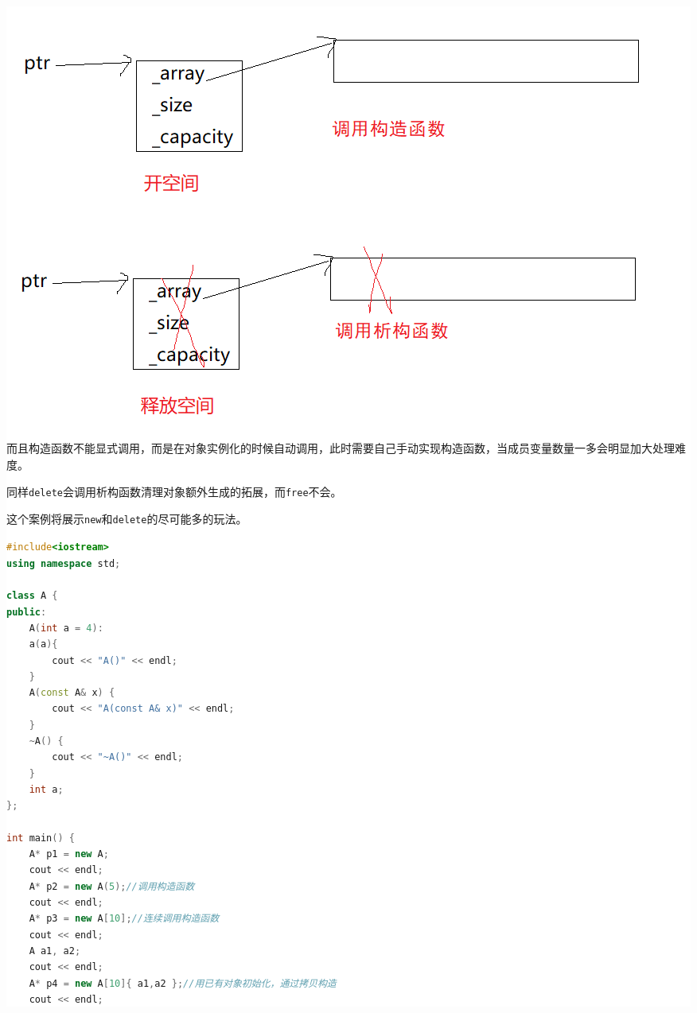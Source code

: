<img src="./001.png">



而且构造函数不能显式调用，而是在对象实例化的时候自动调用，此时需要自己手动实现构造函数，当成员变量数量一多会明显加大处理难度。

同样`delete`会调用析构函数清理对象额外生成的拓展，而`free`不会。

这个案例将展示`new`和`delete`的尽可能多的玩法。

```cpp
#include<iostream>
using namespace std;

class A {
public:
	A(int a = 4):
	a(a){
		cout << "A()" << endl;
	}
	A(const A& x) {
		cout << "A(const A& x)" << endl;
	}
	~A() {
		cout << "~A()" << endl;
	}
	int a;
};

int main() {
	A* p1 = new A;
	cout << endl;
	A* p2 = new A(5);//调用构造函数
	cout << endl;
	A* p3 = new A[10];//连续调用构造函数
	cout << endl;
	A a1, a2;
	cout << endl;
	A* p4 = new A[10]{ a1,a2 };//用已有对象初始化，通过拷贝构造
	cout << endl;
```